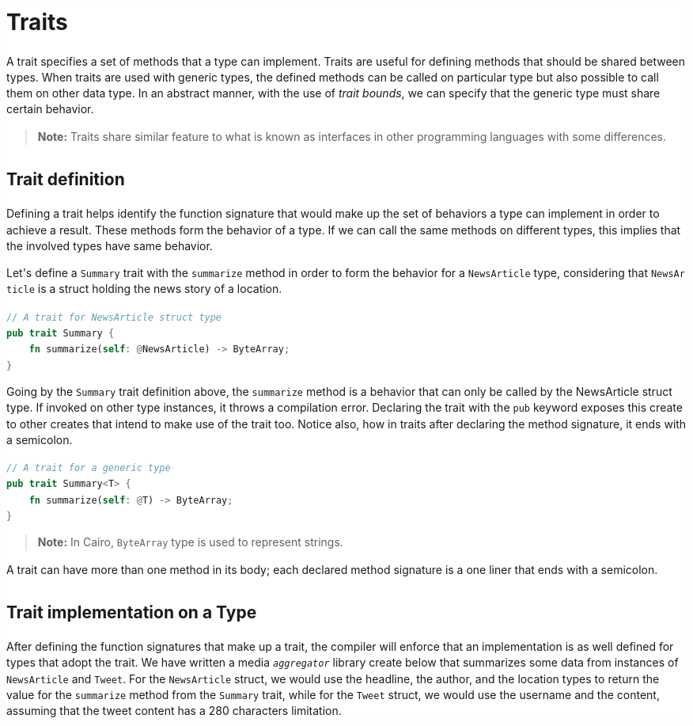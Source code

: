 # Traits

A trait specifies a set of methods that a type can implement. Traits are useful for defining methods that should be shared between types. When traits are used with generic types, the defined methods can be called on particular type but also possible to call them on other data type. In an abstract manner, with the use of _trait bounds_, we can specify that the generic type must share certain behavior.

> **Note:** Traits share similar feature to what is known as interfaces in other programming languages with some differences.

## Trait definition

Defining a trait helps identify the function signature that would make up the set of behaviors a type can implement in order to achieve a result. These methods form the behavior of a type. If we can call the same methods on different types, this implies that the involved types have same behavior.

Let's define a `Summary` trait with the `summarize` method in order to form the behavior for a `NewsArticle` type, considering that `NewsArticle` is a struct holding the news story of a location.

```rust
// A trait for NewsArticle struct type
pub trait Summary {
    fn summarize(self: @NewsArticle) -> ByteArray;
}
```

Going by the `Summary` trait definition above, the `summarize` method is a behavior that can only be called by the NewsArticle struct type. If invoked on other type instances, it throws a compilation error. Declaring the trait with the `pub` keyword exposes this create to other creates that intend to make use of the trait too. Notice also, how in traits after declaring the method signature, it ends with a semicolon.

```rust
// A trait for a generic type
pub trait Summary<T> {
    fn summarize(self: @T) -> ByteArray;
}
```

> **Note:** In Cairo, `ByteArray` type is used to represent strings.

A trait can have more than one method in its body; each declared method signature is a one liner that ends with a semicolon.

## Trait implementation on a Type

After defining the function signatures that make up a trait, the compiler will enforce that an implementation is as well defined for types that adopt the trait. We have written a media _`aggregator`_ library create below that summarizes some data from instances of `NewsArticle` and `Tweet`. For the `NewsArticle` struct, we would use the headline, the author, and the location types to return the value for the `summarize` method from the `Summary` trait, while for the `Tweet` struct, we would use the username and the content, assuming that the tweet content has a 280 characters limitation.
